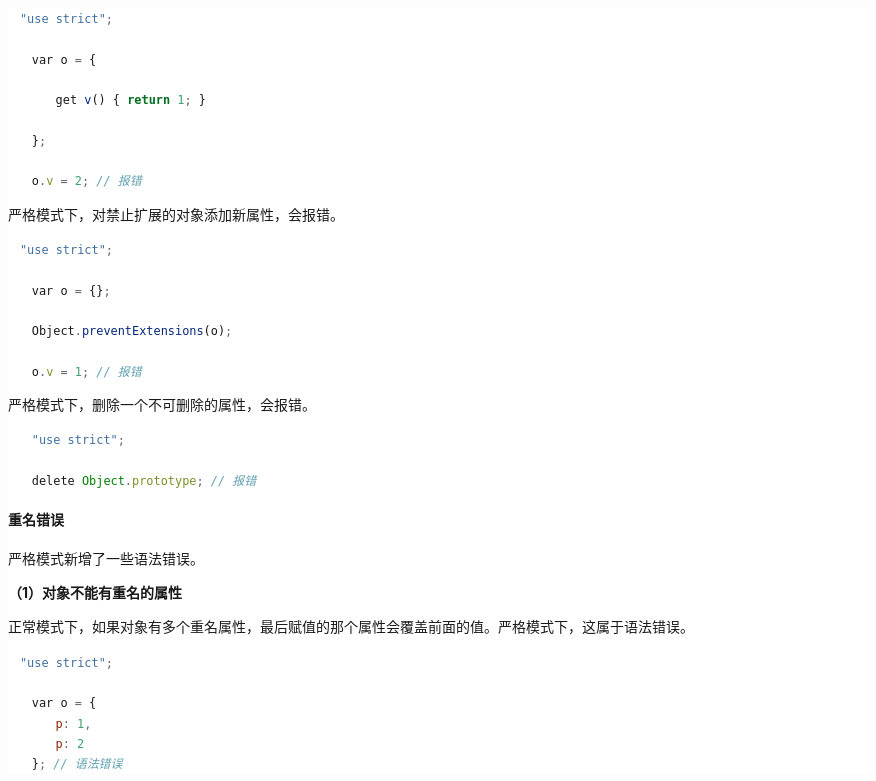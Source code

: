 ```js
　"use strict";

　　var o = {

　　　　get v() { return 1; }

　　};

　　o.v = 2; // 报错

```



严格模式下，对禁止扩展的对象添加新属性，会报错。

```js
　"use strict";

　　var o = {};

　　Object.preventExtensions(o);

　　o.v = 1; // 报错

```



严格模式下，删除一个不可删除的属性，会报错。

```js
　　"use strict";

　　delete Object.prototype; // 报错

```



#### 重名错误

严格模式新增了一些语法错误。

**（1）对象不能有重名的属性**

正常模式下，如果对象有多个重名属性，最后赋值的那个属性会覆盖前面的值。严格模式下，这属于语法错误。

```js
　"use strict";

　　var o = {
　　　　p: 1,
　　　　p: 2
　　}; // 语法错误

```
